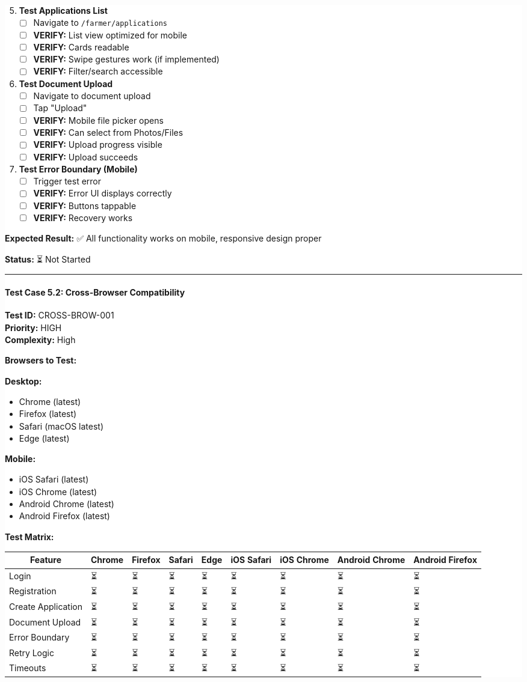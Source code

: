 5. **Test Applications List**
   - [ ] Navigate to `/farmer/applications`
   - [ ] **VERIFY:** List view optimized for mobile
   - [ ] **VERIFY:** Cards readable
   - [ ] **VERIFY:** Swipe gestures work (if implemented)
   - [ ] **VERIFY:** Filter/search accessible

6. **Test Document Upload**
   - [ ] Navigate to document upload
   - [ ] Tap "Upload"
   - [ ] **VERIFY:** Mobile file picker opens
   - [ ] **VERIFY:** Can select from Photos/Files
   - [ ] **VERIFY:** Upload progress visible
   - [ ] **VERIFY:** Upload succeeds

7. **Test Error Boundary (Mobile)**
   - [ ] Trigger test error
   - [ ] **VERIFY:** Error UI displays correctly
   - [ ] **VERIFY:** Buttons tappable
   - [ ] **VERIFY:** Recovery works

**Expected Result:** ✅ All functionality works on mobile, responsive design proper

**Status:** ⏳ Not Started

---

#### **Test Case 5.2: Cross-Browser Compatibility**

**Test ID:** CROSS-BROW-001  
**Priority:** HIGH  
**Complexity:** High

**Browsers to Test:**

**Desktop:**

- Chrome (latest)
- Firefox (latest)
- Safari (macOS latest)
- Edge (latest)

**Mobile:**

- iOS Safari (latest)
- iOS Chrome (latest)
- Android Chrome (latest)
- Android Firefox (latest)

**Test Matrix:**

| Feature            | Chrome | Firefox | Safari | Edge | iOS Safari | iOS Chrome | Android Chrome | Android Firefox |
| ------------------ | ------ | ------- | ------ | ---- | ---------- | ---------- | -------------- | --------------- |
| Login              | ⏳     | ⏳      | ⏳     | ⏳   | ⏳         | ⏳         | ⏳             | ⏳              |
| Registration       | ⏳     | ⏳      | ⏳     | ⏳   | ⏳         | ⏳         | ⏳             | ⏳              |
| Create Application | ⏳     | ⏳      | ⏳     | ⏳   | ⏳         | ⏳         | ⏳             | ⏳              |
| Document Upload    | ⏳     | ⏳      | ⏳     | ⏳   | ⏳         | ⏳         | ⏳             | ⏳              |
| Error Boundary     | ⏳     | ⏳      | ⏳     | ⏳   | ⏳         | ⏳         | ⏳             | ⏳              |
| Retry Logic        | ⏳     | ⏳      | ⏳     | ⏳   | ⏳         | ⏳         | ⏳             | ⏳              |
| Timeouts           | ⏳     | ⏳      | ⏳     | ⏳   | ⏳         | ⏳         | ⏳             | ⏳              |
